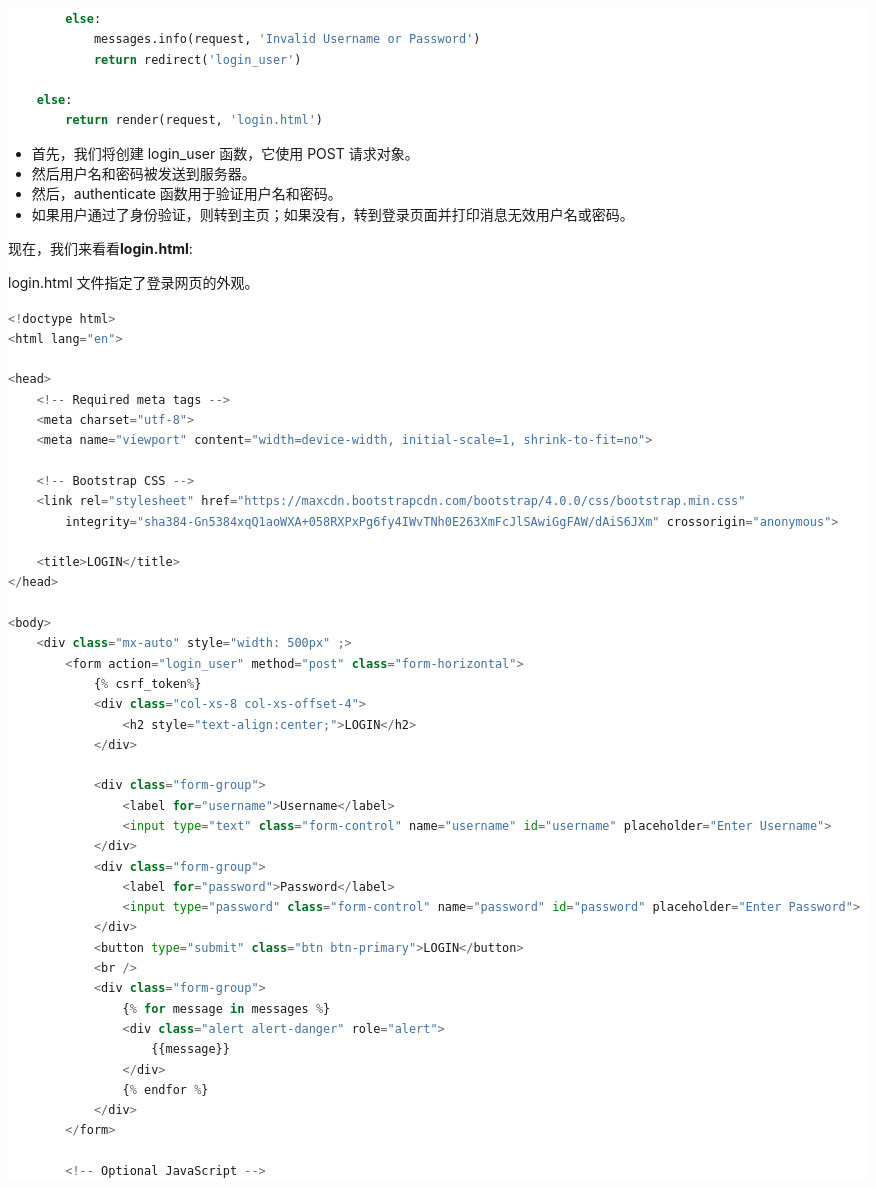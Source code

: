 ```py
        else:
            messages.info(request, 'Invalid Username or Password')
            return redirect('login_user')

    else:
        return render(request, 'login.html') 
```

*   首先，我们将创建 login_user 函数，它使用 POST 请求对象。
*   然后用户名和密码被发送到服务器。
*   然后，authenticate 函数用于验证用户名和密码。
*   如果用户通过了身份验证，则转到主页；如果没有，转到登录页面并打印消息无效用户名或密码。

现在，我们来看看**login.html**:

login.html 文件指定了登录网页的外观。

```py
<!doctype html>
<html lang="en">

<head>
    <!-- Required meta tags -->
    <meta charset="utf-8">
    <meta name="viewport" content="width=device-width, initial-scale=1, shrink-to-fit=no">

    <!-- Bootstrap CSS -->
    <link rel="stylesheet" href="https://maxcdn.bootstrapcdn.com/bootstrap/4.0.0/css/bootstrap.min.css"
        integrity="sha384-Gn5384xqQ1aoWXA+058RXPxPg6fy4IWvTNh0E263XmFcJlSAwiGgFAW/dAiS6JXm" crossorigin="anonymous">

    <title>LOGIN</title>
</head>

<body>
    <div class="mx-auto" style="width: 500px" ;>
        <form action="login_user" method="post" class="form-horizontal">
            {% csrf_token%}
            <div class="col-xs-8 col-xs-offset-4">
                <h2 style="text-align:center;">LOGIN</h2>
            </div>

            <div class="form-group">
                <label for="username">Username</label>
                <input type="text" class="form-control" name="username" id="username" placeholder="Enter Username">
            </div>
            <div class="form-group">
                <label for="password">Password</label>
                <input type="password" class="form-control" name="password" id="password" placeholder="Enter Password">
            </div>
            <button type="submit" class="btn btn-primary">LOGIN</button>
            <br />
            <div class="form-group">
                {% for message in messages %}
                <div class="alert alert-danger" role="alert">
                    {{message}}
                </div>
                {% endfor %}
            </div>
        </form>

        <!-- Optional JavaScript -->
```